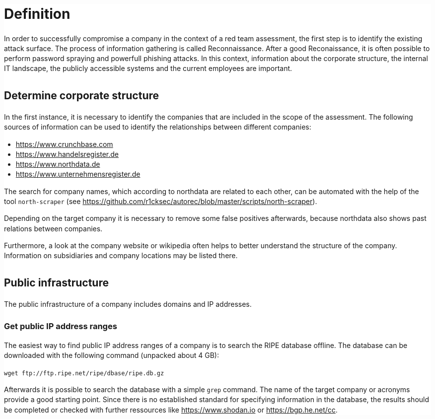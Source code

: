 # Definition

In order to successfully compromise a company in the context of a red team assessment, the first step is to identify the existing attack surface.
The process of information gathering is called Reconnaissance.
After a good Reconaissance, it is often possible to perform password spraying and powerfull phishing attacks.
In this context, information about the corporate structure, the internal IT landscape, the publicly accessible systems and the current employees are important.

## Determine corporate structure

In the first instance, it is necessary to identify the companies that are included in the scope of the assessment.
The following sources of information can be used to identify the relationships between different companies:

* https://www.crunchbase.com
* https://www.handelsregister.de
* https://www.northdata.de
* https://www.unternehmensregister.de

The search for company names, which according to northdata are related to each other, can be automated with the help of the tool `north-scraper` (see https://github.com/r1cksec/autorec/blob/master/scripts/north-scraper).

Depending on the target company it is necessary to remove some false positives afterwards, because northdata also shows past relations between companies.

Furthermore, a look at the company website or wikipedia often helps to better understand the structure of the company.
Information on subsidiaries and company locations may be listed there.

## Public infrastructure

The public infrastructure of a company includes domains and IP addresses.

### Get public IP address ranges

The easiest way to find public IP address ranges of a company is to search the RIPE database offline.
The database can be downloaded with the following command (unpacked about 4 GB):

```
wget ftp://ftp.ripe.net/ripe/dbase/ripe.db.gz
```

Afterwards it is possible to search the database with a simple `grep` command.
The name of the target company or acronyms provide a good starting point.
Since there is no established standard for specifying information in the database, the results should be completed or checked with further ressources like https://www.shodan.io or https://bgp.he.net/cc.
